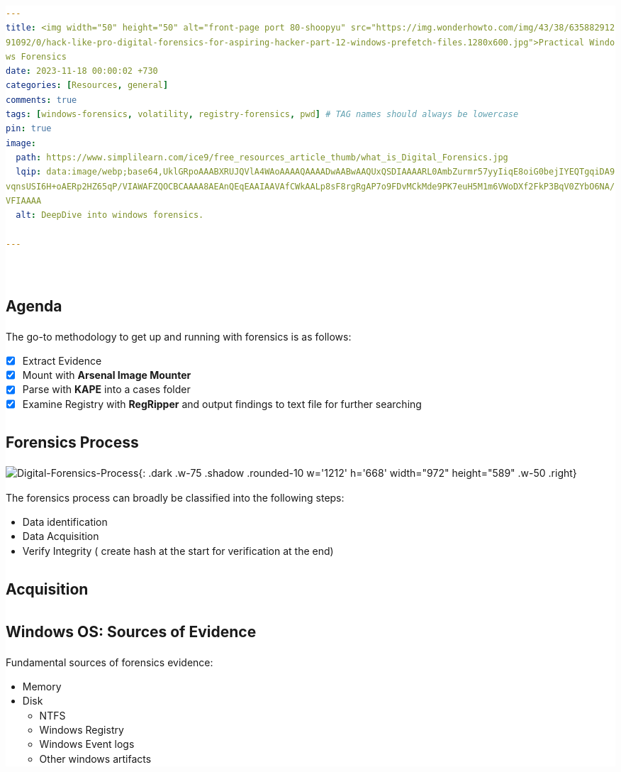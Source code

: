 ```yaml
---
title: <img width="50" height="50" alt="front-page port 80-shoopyu" src="https://img.wonderhowto.com/img/43/38/63588291291092/0/hack-like-pro-digital-forensics-for-aspiring-hacker-part-12-windows-prefetch-files.1280x600.jpg">Practical Windows Forensics 
date: 2023-11-18 00:00:02 +730
categories: [Resources, general]
comments: true
tags: [windows-forensics, volatility, registry-forensics, pwd] # TAG names should always be lowercase
pin: true
image:
  path: https://www.simplilearn.com/ice9/free_resources_article_thumb/what_is_Digital_Forensics.jpg
  lqip: data:image/webp;base64,UklGRpoAAABXRUJQVlA4WAoAAAAQAAAADwAABwAAQUxQSDIAAAARL0AmbZurmr57yyIiqE8oiG0bejIYEQTgqiDA9vqnsUSI6H+oAERp2HZ65qP/VIAWAFZQOCBCAAAA8AEAnQEqEAAIAAVAfCWkAALp8sF8rgRgAP7o9FDvMCkMde9PK7euH5M1m6VWoDXf2FkP3BqV0ZYbO6NA/VFIAAAA
  alt: DeepDive into windows forensics.
  
---
```

<br>



## Agenda

The go-to methodology to get up and running with forensics is as follows:

- [x]  Extract Evidence
- [x]  Mount with **Arsenal Image Mounter**
- [x] Parse with **KAPE** into a cases folder
- [x] Examine Registry with **RegRipper** and output findings to text file for further searching

## Forensics Process

![Digital-Forensics-Process](https://github.com/thelocalh0st/randome-assets/assets/125783410/114e3480-85c7-4a51-9676-8abf2dd42c9f){: .dark .w-75 .shadow .rounded-10 w='1212' h='668'  width="972" height="589" .w-50 .right}

The forensics process can broadly be classified into the following steps:

-   Data identification
-   Data Acquisition
-   Verify Integrity ( create hash at the start for verification at the end)



## Acquisition


## Windows OS: Sources of Evidence

Fundamental sources of forensics evidence:

-   Memory
-   Disk
    -   NTFS
    -   Windows Registry
    -   Windows Event logs
    -   Other windows artifacts
